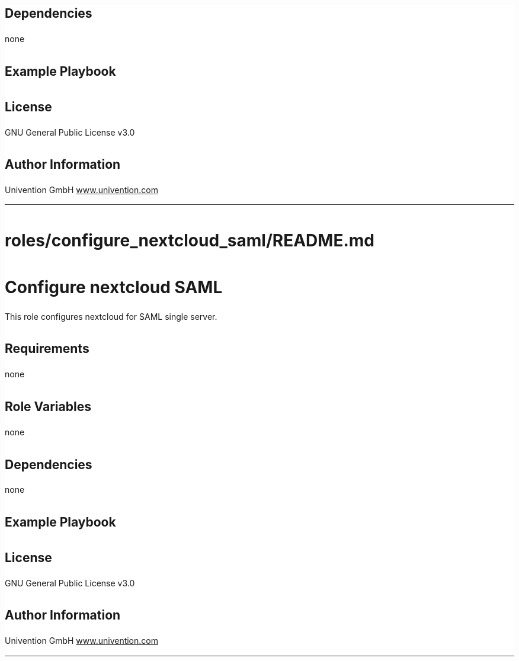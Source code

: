 Dependencies
------------

none

Example Playbook
----------------


License
-------

GNU General Public License v3.0

Author Information
------------------

Univention GmbH
www.univention.com

---

# roles/configure_nextcloud_saml/README.md

Configure nextcloud SAML
=========

This role configures nextcloud for SAML single server.

Requirements
------------

none

Role Variables
--------------

none

Dependencies
------------

none

Example Playbook
----------------


License
-------

GNU General Public License v3.0

Author Information
------------------

Univention GmbH
www.univention.com

---